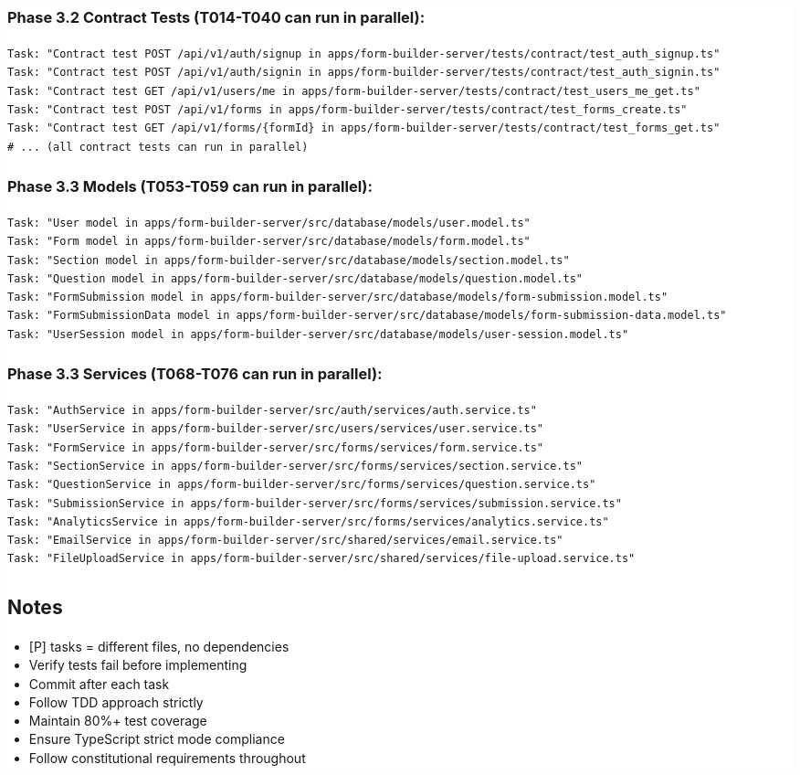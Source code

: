 ### Phase 3.2 Contract Tests (T014-T040 can run in parallel):

```
Task: "Contract test POST /api/v1/auth/signup in apps/form-builder-server/tests/contract/test_auth_signup.ts"
Task: "Contract test POST /api/v1/auth/signin in apps/form-builder-server/tests/contract/test_auth_signin.ts"
Task: "Contract test GET /api/v1/users/me in apps/form-builder-server/tests/contract/test_users_me_get.ts"
Task: "Contract test POST /api/v1/forms in apps/form-builder-server/tests/contract/test_forms_create.ts"
Task: "Contract test GET /api/v1/forms/{formId} in apps/form-builder-server/tests/contract/test_forms_get.ts"
# ... (all contract tests can run in parallel)
```

### Phase 3.3 Models (T053-T059 can run in parallel):

```
Task: "User model in apps/form-builder-server/src/database/models/user.model.ts"
Task: "Form model in apps/form-builder-server/src/database/models/form.model.ts"
Task: "Section model in apps/form-builder-server/src/database/models/section.model.ts"
Task: "Question model in apps/form-builder-server/src/database/models/question.model.ts"
Task: "FormSubmission model in apps/form-builder-server/src/database/models/form-submission.model.ts"
Task: "FormSubmissionData model in apps/form-builder-server/src/database/models/form-submission-data.model.ts"
Task: "UserSession model in apps/form-builder-server/src/database/models/user-session.model.ts"
```

### Phase 3.3 Services (T068-T076 can run in parallel):

```
Task: "AuthService in apps/form-builder-server/src/auth/services/auth.service.ts"
Task: "UserService in apps/form-builder-server/src/users/services/user.service.ts"
Task: "FormService in apps/form-builder-server/src/forms/services/form.service.ts"
Task: "SectionService in apps/form-builder-server/src/forms/services/section.service.ts"
Task: "QuestionService in apps/form-builder-server/src/forms/services/question.service.ts"
Task: "SubmissionService in apps/form-builder-server/src/forms/services/submission.service.ts"
Task: "AnalyticsService in apps/form-builder-server/src/forms/services/analytics.service.ts"
Task: "EmailService in apps/form-builder-server/src/shared/services/email.service.ts"
Task: "FileUploadService in apps/form-builder-server/src/shared/services/file-upload.service.ts"
```

## Notes

- [P] tasks = different files, no dependencies
- Verify tests fail before implementing
- Commit after each task
- Follow TDD approach strictly
- Maintain 80%+ test coverage
- Ensure TypeScript strict mode compliance
- Follow constitutional requirements throughout
